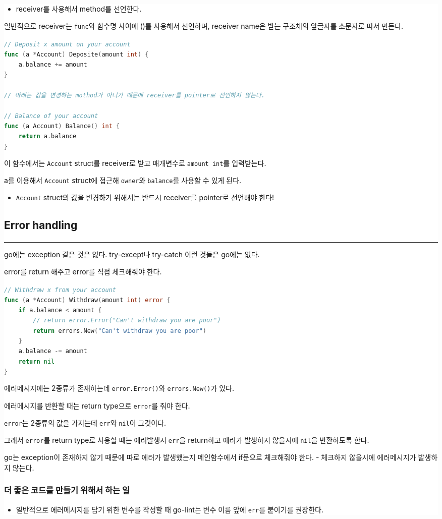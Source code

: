 
-   receiver를 사용해서 method를 선언한다.

일반적으로 receiver는 `func`와 함수명 사이에 ()를 사용해서 선언하며, receiver name은 받는 구조체의 앞글자를 소문자로 따서 만든다.

```go
// Deposit x amount on your account
func (a *Account) Deposite(amount int) {
	a.balance += amount
}

// 아래는 값을 변경하는 mothod가 아니기 때문에 receiver를 pointer로 선언하지 않는다.

// Balance of your account
func (a Account) Balance() int {
	return a.balance
}
```

이 함수에서는 `Account` struct를 receiver로 받고 매개변수로 `amount int`를 입력받는다.

a를 이용해서 `Account` struct에 접근해 `owner`와 `balance`를 사용할 수 있게 된다.

-   `Account` struct의 값을 변경하기 위해서는 반드시 receiver를 pointer로 선언해야 한다!

## Error handling

---

go에는 exception 같은 것은 없다. try-except나 try-catch 이런 것들은 go에는 없다.

error를 return 해주고 error를 직접 체크해줘야 한다.

```go
// Withdraw x from your account
func (a *Account) Withdraw(amount int) error {
	if a.balance < amount {
		// return error.Error("Can't withdraw you are poor")
		return errors.New("Can't withdraw you are poor")
	}
	a.balance -= amount
	return nil
}
```

에러메시지에는 2종류가 존재하는데 `error.Error()`와 `errors.New()`가 있다.

에러메시지를 반환할 때는 return type으로 `error`를 줘야 한다.

`error`는 2종류의 값을 가지는데 `err`와 `nil`이 그것이다.

그래서 `error`를 return type로 사용할 때는 에러발생시 `err`을 return하고 에러가 발생하지 않을시에 `nil`을 반환하도록 한다.

go는 exception이 존재하지 않기 때문에 따로 에러가 발생했는지 메인함수에서 if문으로 체크해줘야 한다. - 체크하지 않을시에 에러메시지가 발생하지 않는다.

### 더 좋은 코드를 만들기 위해서 하는 일

-   일반적으로 에러메시지를 담기 위한 변수를 작성할 때 go-lint는 변수 이름 앞에 `err`를 붙이기를 권장한다.
